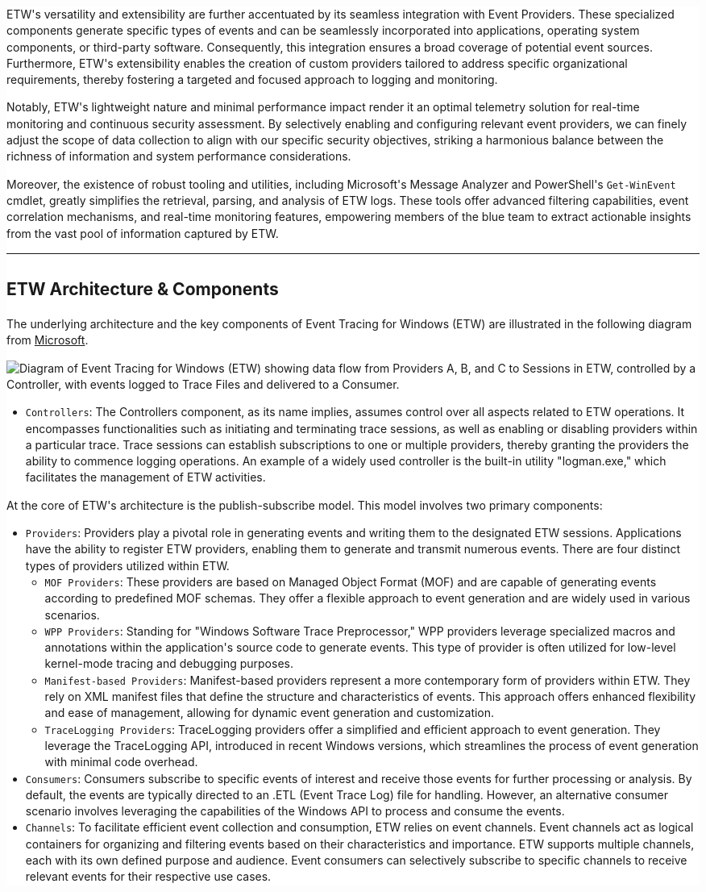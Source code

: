 ETW's versatility and extensibility are further accentuated by its seamless integration with Event Providers. These specialized components generate specific types of events and can be seamlessly incorporated into applications, operating system components, or third-party software. Consequently, this integration ensures a broad coverage of potential event sources. Furthermore, ETW's extensibility enables the creation of custom providers tailored to address specific organizational requirements, thereby fostering a targeted and focused approach to logging and monitoring.

Notably, ETW's lightweight nature and minimal performance impact render it an optimal telemetry solution for real-time monitoring and continuous security assessment. By selectively enabling and configuring relevant event providers, we can finely adjust the scope of data collection to align with our specific security objectives, striking a harmonious balance between the richness of information and system performance considerations.

Moreover, the existence of robust tooling and utilities, including Microsoft's Message Analyzer and PowerShell's `Get-WinEvent` cmdlet, greatly simplifies the retrieval, parsing, and analysis of ETW logs. These tools offer advanced filtering capabilities, event correlation mechanisms, and real-time monitoring features, empowering members of the blue team to extract actionable insights from the vast pool of information captured by ETW.

* * *

## ETW Architecture & Components

The underlying architecture and the key components of Event Tracing for Windows (ETW) are illustrated in the following diagram from [Microsoft](https://web.archive.org/web/20200725154736/https://docs.microsoft.com/en-us/archive/blogs/ntdebugging/part-1-etw-introduction-and-overview).

![Diagram of Event Tracing for Windows (ETW) showing data flow from Providers A, B, and C to Sessions in ETW, controlled by a Controller, with events logged to Trace Files and delivered to a Consumer.](https://academy.hackthebox.com/storage/modules/216/etw.png)

- `Controllers`: The Controllers component, as its name implies, assumes control over all aspects related to ETW operations. It encompasses functionalities such as initiating and terminating trace sessions, as well as enabling or disabling providers within a particular trace. Trace sessions can establish subscriptions to one or multiple providers, thereby granting the providers the ability to commence logging operations. An example of a widely used controller is the built-in utility "logman.exe," which facilitates the management of ETW activities.

At the core of ETW's architecture is the publish-subscribe model. This model involves two primary components:

- `Providers`: Providers play a pivotal role in generating events and writing them to the designated ETW sessions. Applications have the ability to register ETW providers, enabling them to generate and transmit numerous events. There are four distinct types of providers utilized within ETW.
  - `MOF Providers`: These providers are based on Managed Object Format (MOF) and are capable of generating events according to predefined MOF schemas. They offer a flexible approach to event generation and are widely used in various scenarios.
  - `WPP Providers`: Standing for "Windows Software Trace Preprocessor," WPP providers leverage specialized macros and annotations within the application's source code to generate events. This type of provider is often utilized for low-level kernel-mode tracing and debugging purposes.
  - `Manifest-based Providers`: Manifest-based providers represent a more contemporary form of providers within ETW. They rely on XML manifest files that define the structure and characteristics of events. This approach offers enhanced flexibility and ease of management, allowing for dynamic event generation and customization.
  - `TraceLogging Providers`: TraceLogging providers offer a simplified and efficient approach to event generation. They leverage the TraceLogging API, introduced in recent Windows versions, which streamlines the process of event generation with minimal code overhead.
- `Consumers`: Consumers subscribe to specific events of interest and receive those events for further processing or analysis. By default, the events are typically directed to an .ETL (Event Trace Log) file for handling. However, an alternative consumer scenario involves leveraging the capabilities of the Windows API to process and consume the events.
- `Channels`: To facilitate efficient event collection and consumption, ETW relies on event channels. Event channels act as logical containers for organizing and filtering events based on their characteristics and importance. ETW supports multiple channels, each with its own defined purpose and audience. Event consumers can selectively subscribe to specific channels to receive relevant events for their respective use cases.